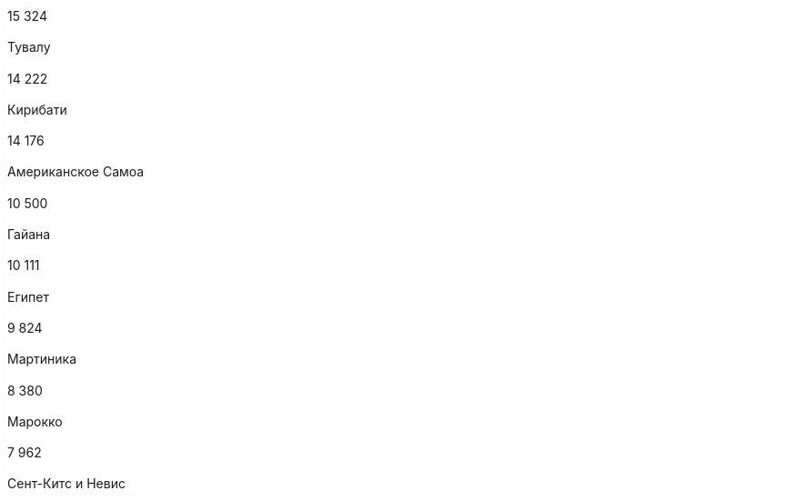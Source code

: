
15 324






Тувалу


14 222






Кирибати


14 176






Американское Самоа


10 500






Гайана


10 111






Египет


9 824






Мартиника


8 380






Марокко


7 962






Сент-Китс и Невис
